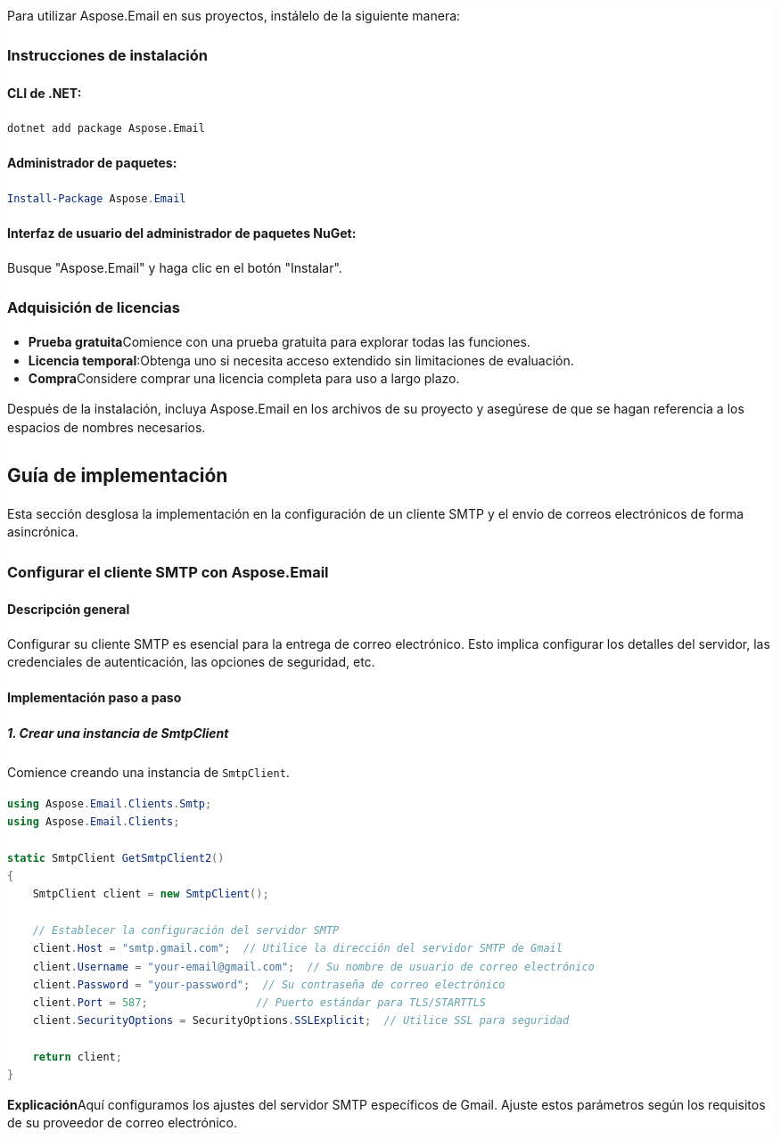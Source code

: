 Para utilizar Aspose.Email en sus proyectos, instálelo de la siguiente manera:

### Instrucciones de instalación

#### CLI de .NET:
```bash
dotnet add package Aspose.Email
```

#### Administrador de paquetes:
```powershell
Install-Package Aspose.Email
```

#### Interfaz de usuario del administrador de paquetes NuGet:
Busque "Aspose.Email" y haga clic en el botón "Instalar".

### Adquisición de licencias
- **Prueba gratuita**Comience con una prueba gratuita para explorar todas las funciones.
- **Licencia temporal**:Obtenga uno si necesita acceso extendido sin limitaciones de evaluación.
- **Compra**Considere comprar una licencia completa para uso a largo plazo.

Después de la instalación, incluya Aspose.Email en los archivos de su proyecto y asegúrese de que se hagan referencia a los espacios de nombres necesarios.

## Guía de implementación

Esta sección desglosa la implementación en la configuración de un cliente SMTP y el envío de correos electrónicos de forma asincrónica.

### Configurar el cliente SMTP con Aspose.Email

#### Descripción general
Configurar su cliente SMTP es esencial para la entrega de correo electrónico. Esto implica configurar los detalles del servidor, las credenciales de autenticación, las opciones de seguridad, etc.

#### Implementación paso a paso
##### 1. Crear una instancia de SmtpClient
Comience creando una instancia de `SmtpClient`.

```csharp
using Aspose.Email.Clients.Smtp;
using Aspose.Email.Clients;

static SmtpClient GetSmtpClient2()
{
    SmtpClient client = new SmtpClient();
    
    // Establecer la configuración del servidor SMTP
    client.Host = "smtp.gmail.com";  // Utilice la dirección del servidor SMTP de Gmail
    client.Username = "your-email@gmail.com";  // Su nombre de usuario de correo electrónico
    client.Password = "your-password";  // Su contraseña de correo electrónico
    client.Port = 587;                 // Puerto estándar para TLS/STARTTLS
    client.SecurityOptions = SecurityOptions.SSLExplicit;  // Utilice SSL para seguridad

    return client;
}
```
**Explicación**Aquí configuramos los ajustes del servidor SMTP específicos de Gmail. Ajuste estos parámetros según los requisitos de su proveedor de correo electrónico.
